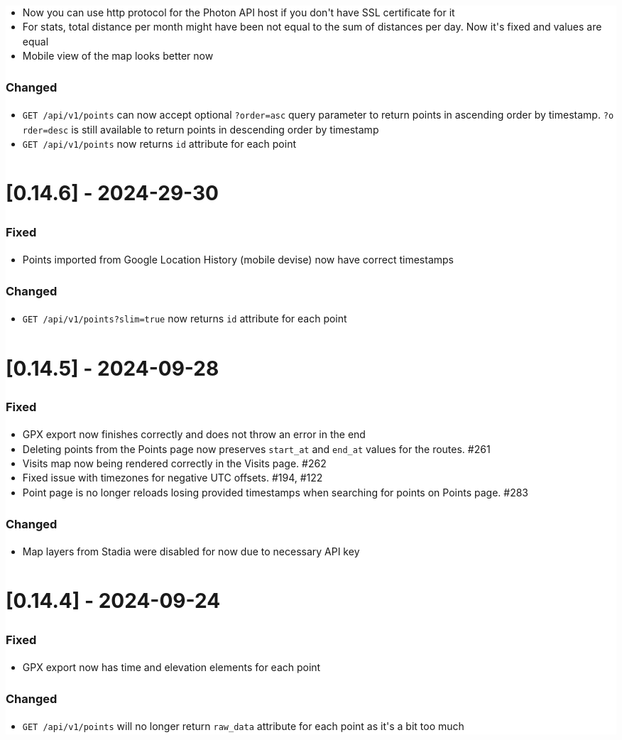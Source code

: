 - Now you can use http protocol for the Photon API host if you don't have SSL certificate for it
- For stats, total distance per month might have been not equal to the sum of distances per day. Now it's fixed and values are equal
- Mobile view of the map looks better now


### Changed

- `GET /api/v1/points` can now accept optional `?order=asc` query parameter to return points in ascending order by timestamp. `?order=desc` is still available to return points in descending order by timestamp
- `GET /api/v1/points` now returns `id` attribute for each point

# [0.14.6] - 2024-29-30

### Fixed

- Points imported from Google Location History (mobile devise) now have correct timestamps

### Changed

- `GET /api/v1/points?slim=true` now returns `id` attribute for each point

# [0.14.5] - 2024-09-28

### Fixed

- GPX export now finishes correctly and does not throw an error in the end
- Deleting points from the Points page now preserves `start_at` and `end_at` values for the routes. #261
- Visits map now being rendered correctly in the Visits page. #262
- Fixed issue with timezones for negative UTC offsets. #194, #122
- Point page is no longer reloads losing provided timestamps when searching for points on Points page. #283

### Changed

- Map layers from Stadia were disabled for now due to necessary API key

# [0.14.4] - 2024-09-24

### Fixed

- GPX export now has time and elevation elements for each point

### Changed

- `GET /api/v1/points` will no longer return `raw_data` attribute for each point as it's a bit too much
